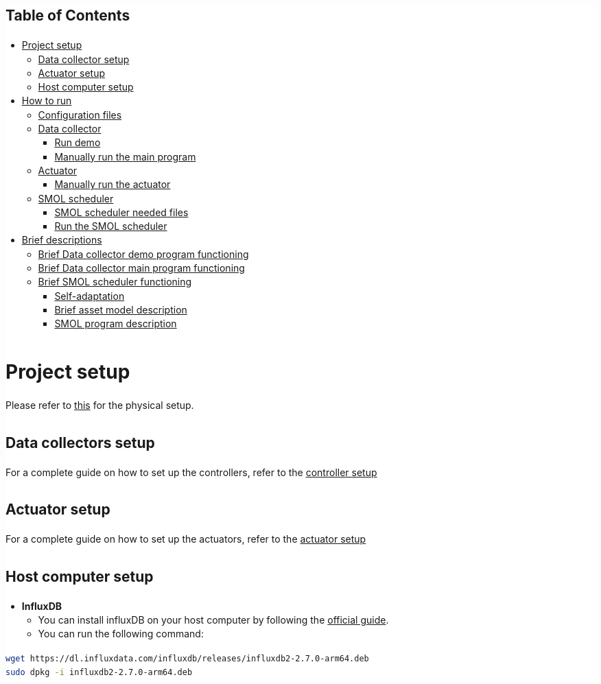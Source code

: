 ## Table of Contents



- [Project setup](#project-setup)
  - [Data collector setup](#data-collectors-setup)
  - [Actuator setup](#actuator-setup)
  - [Host computer setup](#python-influxdb-client)
- [How to run](#how-to-run)
  - [Configuration files](#configuration-files)
  - [Data collector](#data-collector)
    - [Run demo](#run-demo)
    - [Manually run the main program](#manually-run-the-main-program)
  - [Actuator](#actuator)
    - [Manually run the actuator](#manually-run-the-actuator)
  - [SMOL scheduler](#smol-scheduler)
    - [SMOL scheduler needed files](#smol-scheduler-needed-files)
    - [Run the SMOL scheduler](#run-the-smol-scheduler)
- [Brief descriptions](#brief-functioning-descriptions)
  - [Brief Data collector demo program functioning](#brief-data-collector-demo-program-functioning)
  - [Brief Data collector main program functioning](#brief-data-collector-main-program-functioning)
  - [Brief SMOL scheduler functioning](#brief-smol-scheduler-functioning)
    - [Self-adaptation](#self-adaptation)
    - [Brief asset model description](#brief-assets-model-description)
    - [SMOL program description](#smol-program-description)

# Project setup

Please refer to [this](physical-setup/readme.md) for the physical setup.

## Data collectors setup

For a complete guide on how to set up the controllers,
refer to the [controller setup](physical-setup/controller-instructions.md)

## Actuator setup

For a complete guide on how to set up the actuators,
refer to the [actuator setup](physical-setup/actuator-instructions.md)

## **Host computer setup**

- **InfluxDB**
  - You can install influxDB on your host computer by following the [official guide](https://docs.influxdata.com/influxdb/v2.7/install/?t=Linux).
  - You can run the following command:

```bash
wget https://dl.influxdata.com/influxdb/releases/influxdb2-2.7.0-arm64.deb
sudo dpkg -i influxdb2-2.7.0-arm64.deb
```
